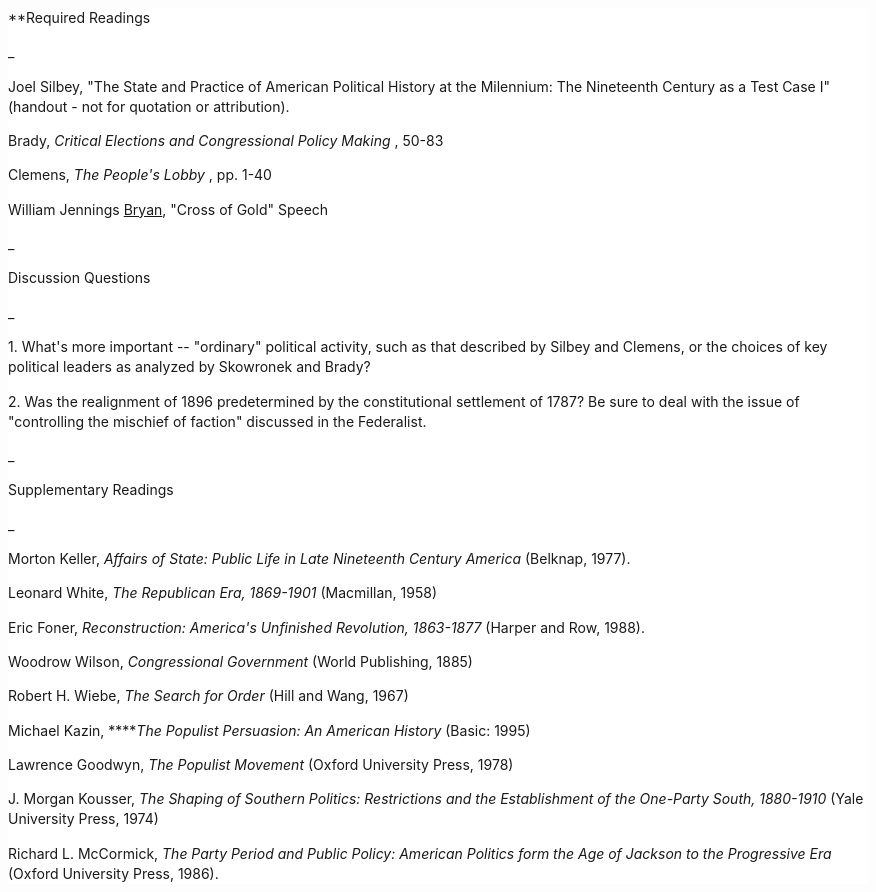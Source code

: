  **Required Readings

_

Joel Silbey, "The State and Practice of American Political History at the
Milennium: The Nineteenth Century as a Test Case I" (handout - not for
quotation or attribution).

Brady, _Critical Elections and Congressional Policy Making_ , 50-83

Clemens, _The People's Lobby_ , pp. 1-40

William Jennings [Bryan](http://www.c7p.com/screen/bryan/crossofgold.html),
"Cross of Gold" Speech



_

Discussion Questions

_

1\. What's more important -- "ordinary" political activity, such as that
described by Silbey and Clemens, or the choices of key political leaders as
analyzed by Skowronek and Brady?

2\. Was the realignment of 1896 predetermined by the constitutional settlement
of 1787? Be sure to deal with the issue of "controlling the mischief of
faction" discussed in the Federalist.

_



Supplementary Readings

_

Morton Keller, _Affairs of State: Public Life in Late Nineteenth Century
America_ (Belknap, 1977).

Leonard White, _The Republican Era, 1869-1901_ (Macmillan, 1958)

Eric Foner, _Reconstruction: America's Unfinished Revolution, 1863-1877_
(Harper and Row, 1988).

Woodrow Wilson, _Congressional Government_ (World Publishing, 1885)

Robert H. Wiebe, _The Search for Order_ (Hill and Wang, 1967)

Michael Kazin, ****_The Populist Persuasion: An American History_ (Basic:
1995)

Lawrence Goodwyn, _The Populist Movement_ (Oxford University Press, 1978)

J. Morgan Kousser, _The Shaping of Southern Politics: Restrictions and the
Establishment of the One-Party South, 1880-1910_ (Yale University Press, 1974)

Richard L. McCormick, _The Party Period and Public Policy: American Politics
form the Age of Jackson to the Progressive Era_ (Oxford University Press,
1986).
